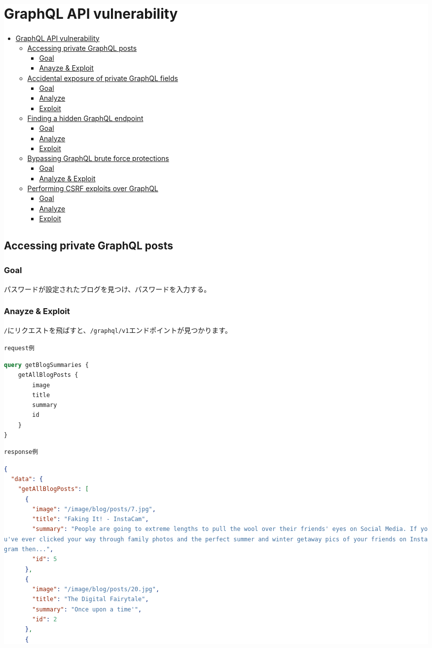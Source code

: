 # GraphQL API vulnerability

- [GraphQL API vulnerability](#graphql-api-vulnerability)
  - [Accessing private GraphQL posts](#accessing-private-graphql-posts)
    - [Goal](#goal)
    - [Anayze \& Exploit](#anayze--exploit)
  - [Accidental exposure of private GraphQL fields](#accidental-exposure-of-private-graphql-fields)
    - [Goal](#goal-1)
    - [Analyze](#analyze)
    - [Exploit](#exploit)
  - [Finding a hidden GraphQL endpoint](#finding-a-hidden-graphql-endpoint)
    - [Goal](#goal-2)
    - [Analyze](#analyze-1)
    - [Exploit](#exploit-1)
  - [Bypassing GraphQL brute force protections](#bypassing-graphql-brute-force-protections)
    - [Goal](#goal-3)
    - [Analyze \& Exploit](#analyze--exploit)
  - [Performing CSRF exploits over GraphQL](#performing-csrf-exploits-over-graphql)
    - [Goal](#goal-4)
    - [Analyze](#analyze-2)
    - [Exploit](#exploit-2)

## Accessing private GraphQL posts

### Goal

パスワードが設定されたブログを見つけ、パスワードを入力する。

### Anayze & Exploit

`/`にリクエストを飛ばすと、`/graphql/v1`エンドポイントが見つかります。

`request例`
```graphql
query getBlogSummaries {
    getAllBlogPosts {
        image
        title
        summary
        id
    }
}
```

`response例`
```json
{
  "data": {
    "getAllBlogPosts": [
      {
        "image": "/image/blog/posts/7.jpg",
        "title": "Faking It! - InstaCam",
        "summary": "People are going to extreme lengths to pull the wool over their friends' eyes on Social Media. If you've ever clicked your way through family photos and the perfect summer and winter getaway pics of your friends on Instagram then...",
        "id": 5
      },
      {
        "image": "/image/blog/posts/20.jpg",
        "title": "The Digital Fairytale",
        "summary": "Once upon a time'",
        "id": 2
      },
      {
```